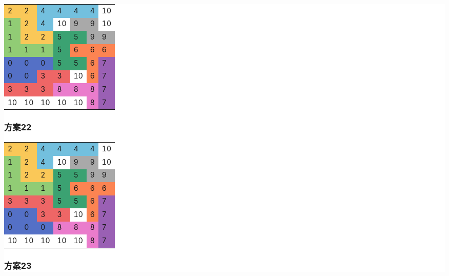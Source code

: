 <table><tr><td style="background:#fac858;">2</td><td style="background:#fac858;">2</td><td style="background:#73c0de;">4</td><td style="background:#73c0de;">4</td><td style="background:#73c0de;">4</td><td style="background:#73c0de;">4</td><td style="background:#FFFFFF;">10</td></tr><tr><td style="background:#91cc75;">1</td><td style="background:#fac858;">2</td><td style="background:#73c0de;">4</td><td style="background:#FFFFFF;">10</td><td style="background:#A9A9A9;">9</td><td style="background:#A9A9A9;">9</td><td style="background:#FFFFFF;">10</td></tr><tr><td style="background:#91cc75;">1</td><td style="background:#fac858;">2</td><td style="background:#fac858;">2</td><td style="background:#3ba272;">5</td><td style="background:#3ba272;">5</td><td style="background:#A9A9A9;">9</td><td style="background:#A9A9A9;">9</td></tr><tr><td style="background:#91cc75;">1</td><td style="background:#91cc75;">1</td><td style="background:#91cc75;">1</td><td style="background:#3ba272;">5</td><td style="background:#fc8452;">6</td><td style="background:#fc8452;">6</td><td style="background:#fc8452;">6</td></tr><tr><td style="background:#5470c6;">0</td><td style="background:#5470c6;">0</td><td style="background:#5470c6;">0</td><td style="background:#3ba272;">5</td><td style="background:#3ba272;">5</td><td style="background:#fc8452;">6</td><td style="background:#9a60b4;">7</td></tr><tr><td style="background:#5470c6;">0</td><td style="background:#5470c6;">0</td><td style="background:#ee6666;">3</td><td style="background:#ee6666;">3</td><td style="background:#FFFFFF;">10</td><td style="background:#fc8452;">6</td><td style="background:#9a60b4;">7</td></tr><tr><td style="background:#ee6666;">3</td><td style="background:#ee6666;">3</td><td style="background:#ee6666;">3</td><td style="background:#ea7ccc;">8</td><td style="background:#ea7ccc;">8</td><td style="background:#ea7ccc;">8</td><td style="background:#9a60b4;">7</td></tr><tr><td style="background:#FFFFFF;">10</td><td style="background:#FFFFFF;">10</td><td style="background:#FFFFFF;">10</td><td style="background:#FFFFFF;">10</td><td style="background:#FFFFFF;">10</td><td style="background:#ea7ccc;">8</td><td style="background:#9a60b4;">7</td></tr></table>
<h3>方案22
</h3>
<table><tr><td style="background:#fac858;">2</td><td style="background:#fac858;">2</td><td style="background:#73c0de;">4</td><td style="background:#73c0de;">4</td><td style="background:#73c0de;">4</td><td style="background:#73c0de;">4</td><td style="background:#FFFFFF;">10</td></tr><tr><td style="background:#91cc75;">1</td><td style="background:#fac858;">2</td><td style="background:#73c0de;">4</td><td style="background:#FFFFFF;">10</td><td style="background:#A9A9A9;">9</td><td style="background:#A9A9A9;">9</td><td style="background:#FFFFFF;">10</td></tr><tr><td style="background:#91cc75;">1</td><td style="background:#fac858;">2</td><td style="background:#fac858;">2</td><td style="background:#3ba272;">5</td><td style="background:#3ba272;">5</td><td style="background:#A9A9A9;">9</td><td style="background:#A9A9A9;">9</td></tr><tr><td style="background:#91cc75;">1</td><td style="background:#91cc75;">1</td><td style="background:#91cc75;">1</td><td style="background:#3ba272;">5</td><td style="background:#fc8452;">6</td><td style="background:#fc8452;">6</td><td style="background:#fc8452;">6</td></tr><tr><td style="background:#ee6666;">3</td><td style="background:#ee6666;">3</td><td style="background:#ee6666;">3</td><td style="background:#3ba272;">5</td><td style="background:#3ba272;">5</td><td style="background:#fc8452;">6</td><td style="background:#9a60b4;">7</td></tr><tr><td style="background:#5470c6;">0</td><td style="background:#5470c6;">0</td><td style="background:#ee6666;">3</td><td style="background:#ee6666;">3</td><td style="background:#FFFFFF;">10</td><td style="background:#fc8452;">6</td><td style="background:#9a60b4;">7</td></tr><tr><td style="background:#5470c6;">0</td><td style="background:#5470c6;">0</td><td style="background:#5470c6;">0</td><td style="background:#ea7ccc;">8</td><td style="background:#ea7ccc;">8</td><td style="background:#ea7ccc;">8</td><td style="background:#9a60b4;">7</td></tr><tr><td style="background:#FFFFFF;">10</td><td style="background:#FFFFFF;">10</td><td style="background:#FFFFFF;">10</td><td style="background:#FFFFFF;">10</td><td style="background:#FFFFFF;">10</td><td style="background:#ea7ccc;">8</td><td style="background:#9a60b4;">7</td></tr></table>
<h3>方案23
</h3>